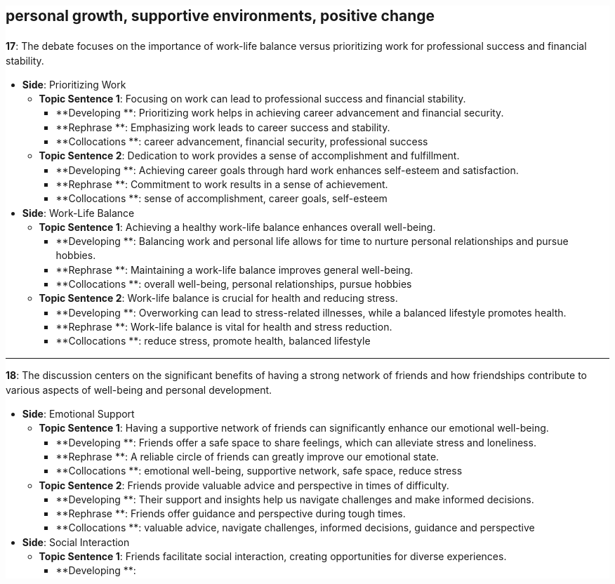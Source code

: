  personal growth, supportive environments, positive change
---
**17**: The debate focuses on the importance of work-life balance versus prioritizing work for professional success and financial stability.
  - **Side**: Prioritizing Work
    - **Topic Sentence 1**: 
 Focusing on work can lead to professional success and financial stability.
        - **Developing **: 
 Prioritizing work helps in achieving career advancement and financial security.
        - **Rephrase **: 
 Emphasizing work leads to career success and stability.
        - **Collocations **: 
 career advancement, financial security, professional success
    - **Topic Sentence 2**: 
 Dedication to work provides a sense of accomplishment and fulfillment.
        - **Developing **: 
 Achieving career goals through hard work enhances self-esteem and satisfaction.
        - **Rephrase **: 
 Commitment to work results in a sense of achievement.
        - **Collocations **: 
 sense of accomplishment, career goals, self-esteem
  - **Side**: Work-Life Balance
    - **Topic Sentence 1**: 
 Achieving a healthy work-life balance enhances overall well-being.
        - **Developing **: 
 Balancing work and personal life allows for time to nurture personal relationships and pursue hobbies.
        - **Rephrase **: 
 Maintaining a work-life balance improves general well-being.
        - **Collocations **: 
 overall well-being, personal relationships, pursue hobbies
    - **Topic Sentence 2**: 
 Work-life balance is crucial for health and reducing stress.
        - **Developing **: 
 Overworking can lead to stress-related illnesses, while a balanced lifestyle promotes health.
        - **Rephrase **: 
 Work-life balance is vital for health and stress reduction.
        - **Collocations **: 
 reduce stress, promote health, balanced lifestyle
---
**18**: The discussion centers on the significant benefits of having a strong network of friends and how friendships contribute to various aspects of well-being and personal development.
  - **Side**: Emotional Support
    - **Topic Sentence 1**: 
 Having a supportive network of friends can significantly enhance our emotional well-being.
        - **Developing **: 
 Friends offer a safe space to share feelings, which can alleviate stress and loneliness.
        - **Rephrase **: 
 A reliable circle of friends can greatly improve our emotional state.
        - **Collocations **: 
 emotional well-being, supportive network, safe space, reduce stress
    - **Topic Sentence 2**: 
 Friends provide valuable advice and perspective in times of difficulty.
        - **Developing **: 
 Their support and insights help us navigate challenges and make informed decisions.
        - **Rephrase **: 
 Friends offer guidance and perspective during tough times.
        - **Collocations **: 
 valuable advice, navigate challenges, informed decisions, guidance and perspective
  - **Side**: Social Interaction
    - **Topic Sentence 1**: 
 Friends facilitate social interaction, creating opportunities for diverse experiences.
        - **Developing **: 
